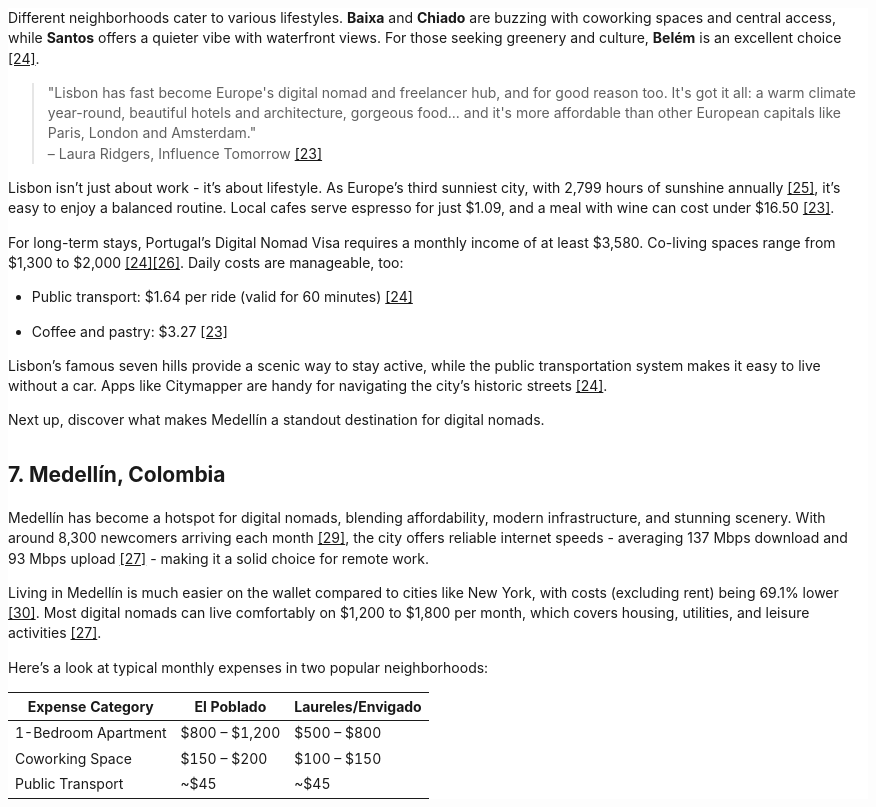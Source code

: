 Different neighborhoods cater to various lifestyles. **Baixa** and **Chiado** are buzzing with coworking spaces and central access, while **Santos** offers a quieter vibe with waterfront views. For those seeking greenery and culture, **Belém** is an excellent choice [\[24\]](https://www.globalcitizensolutions.com/living-in-lisbon-as-a-digital-nomad/).

> "Lisbon has fast become Europe's digital nomad and freelancer hub, and for good reason too. It's got it all: a warm climate year-round, beautiful hotels and architecture, gorgeous food... and it's more affordable than other European capitals like Paris, London and Amsterdam."  
> – Laura Ridgers, Influence Tomorrow [\[23\]](https://www.influencetomorrow.com/blog/a-digital-nomads-guide-to-lisbon)

Lisbon isn’t just about work - it’s about lifestyle. As Europe’s third sunniest city, with 2,799 hours of sunshine annually [\[25\]](https://www.theglobalcircle.com/digital-nomad-destination-lisbon-portugal/), it’s easy to enjoy a balanced routine. Local cafes serve espresso for just $1.09, and a meal with wine can cost under $16.50 [\[23\]](https://www.influencetomorrow.com/blog/a-digital-nomads-guide-to-lisbon).

For long-term stays, Portugal’s Digital Nomad Visa requires a monthly income of at least $3,580. Co-living spaces range from $1,300 to $2,000 [\[24\]](https://www.globalcitizensolutions.com/living-in-lisbon-as-a-digital-nomad/)[\[26\]](https://www.goatrotichronicles.ca/the-complete-guide-for-digital-nomads-in-lisbon/). Daily costs are manageable, too:

-   Public transport: $1.64 per ride (valid for 60 minutes) [\[24\]](https://www.globalcitizensolutions.com/living-in-lisbon-as-a-digital-nomad/)
    
-   Coffee and pastry: $3.27 [\[23\]](https://www.influencetomorrow.com/blog/a-digital-nomads-guide-to-lisbon)
    

Lisbon’s famous seven hills provide a scenic way to stay active, while the public transportation system makes it easy to live without a car. Apps like Citymapper are handy for navigating the city’s historic streets [\[24\]](https://www.globalcitizensolutions.com/living-in-lisbon-as-a-digital-nomad/).

Next up, discover what makes Medellín a standout destination for digital nomads.

## 7\. Medellín, Colombia

Medellín has become a hotspot for digital nomads, blending affordability, modern infrastructure, and stunning scenery. With around 8,300 newcomers arriving each month [\[29\]](https://www.howdy.com/blog/digital-nomad-guide-medellin), the city offers reliable internet speeds - averaging 137 Mbps download and 93 Mbps upload [\[27\]](https://digitalnomadlifestyle.com/medellin-the-complete-digital-nomad-guide/) - making it a solid choice for remote work.

Living in Medellín is much easier on the wallet compared to cities like New York, with costs (excluding rent) being 69.1% lower [\[30\]](https://www.numbeo.com/cost-of-living/in/Medellin). Most digital nomads can live comfortably on $1,200 to $1,800 per month, which covers housing, utilities, and leisure activities [\[27\]](https://digitalnomadlifestyle.com/medellin-the-complete-digital-nomad-guide/).

Here’s a look at typical monthly expenses in two popular neighborhoods:

| Expense Category | El Poblado | Laureles/Envigado |
| --- | --- | --- |
| 1-Bedroom Apartment | $800 – $1,200 | $500 – $800 |
| Coworking Space | $150 – $200 | $100 – $150 |
| Public Transport | ~$45 | ~$45 |
